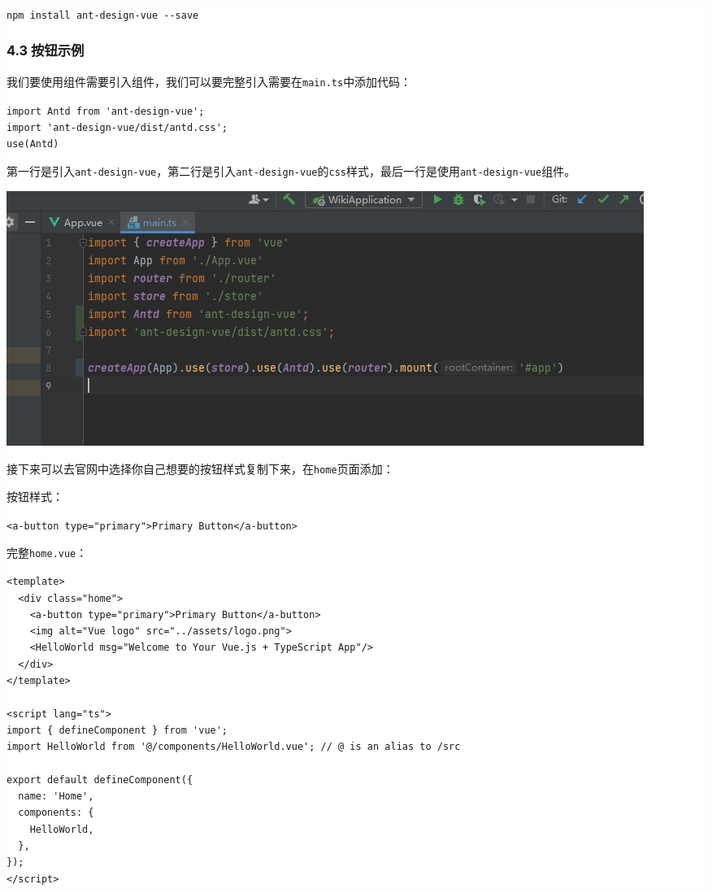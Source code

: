 ```
npm install ant-design-vue --save

```



### 4.3 按钮示例

我们要使用组件需要引入组件，我们可以要完整引入需要在`main.ts`中添加代码：

```
import Antd from 'ant-design-vue'; 
import 'ant-design-vue/dist/antd.css';
use(Antd)
```

第一行是引入`ant-design-vue`，第二行是引入`ant-design-vue`的`css`样式，最后一行是使用`ant-design-vue`组件。

![image-20220602202501897](wiki知识库.assets/image-20220602202501897.png)

接下来可以去官网中选择你自己想要的按钮样式复制下来，在`home`页面添加：

按钮样式：

```vue
<a-button type="primary">Primary Button</a-button>
```

完整`home.vue`：

```vue
<template>
  <div class="home">
    <a-button type="primary">Primary Button</a-button>
    <img alt="Vue logo" src="../assets/logo.png">
    <HelloWorld msg="Welcome to Your Vue.js + TypeScript App"/>
  </div>
</template>

<script lang="ts">
import { defineComponent } from 'vue';
import HelloWorld from '@/components/HelloWorld.vue'; // @ is an alias to /src

export default defineComponent({
  name: 'Home',
  components: {
    HelloWorld,
  },
});
</script>

```
